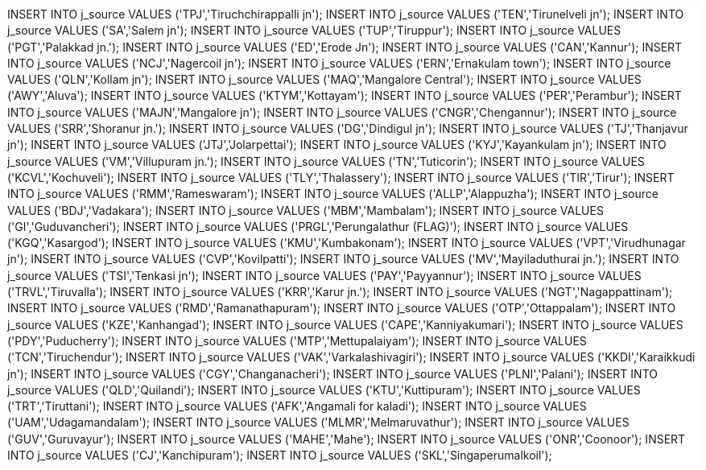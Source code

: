 INSERT INTO j_source VALUES ('TPJ','Tiruchchirappalli jn');
INSERT INTO j_source VALUES ('TEN','Tirunelveli jn');
INSERT INTO j_source VALUES ('SA','Salem jn');
INSERT INTO j_source VALUES ('TUP','Tiruppur');
INSERT INTO j_source VALUES ('PGT','Palakkad jn.');
INSERT INTO j_source VALUES ('ED','Erode Jn');
INSERT INTO j_source VALUES ('CAN','Kannur');
INSERT INTO j_source VALUES ('NCJ','Nagercoil jn');
INSERT INTO j_source VALUES ('ERN','Ernakulam town');
INSERT INTO j_source VALUES ('QLN','Kollam jn');
INSERT INTO j_source VALUES ('MAQ','Mangalore Central');
INSERT INTO j_source VALUES ('AWY','Aluva');
INSERT INTO j_source VALUES ('KTYM','Kottayam');
INSERT INTO j_source VALUES ('PER','Perambur');
INSERT INTO j_source VALUES ('MAJN','Mangalore jn');
INSERT INTO j_source VALUES ('CNGR','Chengannur');
INSERT INTO j_source VALUES ('SRR','Shoranur jn.');
INSERT INTO j_source VALUES ('DG','Dindigul jn');
INSERT INTO j_source VALUES ('TJ','Thanjavur jn');
INSERT INTO j_source VALUES ('JTJ','Jolarpettai');
INSERT INTO j_source VALUES ('KYJ','Kayankulam jn');
INSERT INTO j_source VALUES ('VM','Villupuram jn.');
INSERT INTO j_source VALUES ('TN','Tuticorin');
INSERT INTO j_source VALUES ('KCVL','Kochuveli');
INSERT INTO j_source VALUES ('TLY','Thalassery');
INSERT INTO j_source VALUES ('TIR','Tirur');
INSERT INTO j_source VALUES ('RMM','Rameswaram');
INSERT INTO j_source VALUES ('ALLP','Alappuzha');
INSERT INTO j_source VALUES ('BDJ','Vadakara');
INSERT INTO j_source VALUES ('MBM','Mambalam');
INSERT INTO j_source VALUES ('GI','Guduvancheri');
INSERT INTO j_source VALUES ('PRGL','Perungalathur (FLAG)');
INSERT INTO j_source VALUES ('KGQ','Kasargod');
INSERT INTO j_source VALUES ('KMU','Kumbakonam');
INSERT INTO j_source VALUES ('VPT','Virudhunagar jn');
INSERT INTO j_source VALUES ('CVP','Kovilpatti');
INSERT INTO j_source VALUES ('MV','Mayiladuthurai jn.');
INSERT INTO j_source VALUES ('TSI','Tenkasi jn');
INSERT INTO j_source VALUES ('PAY','Payyannur');
INSERT INTO j_source VALUES ('TRVL','Tiruvalla');
INSERT INTO j_source VALUES ('KRR','Karur jn.');
INSERT INTO j_source VALUES ('NGT','Nagappattinam');
INSERT INTO j_source VALUES ('RMD','Ramanathapuram');
INSERT INTO j_source VALUES ('OTP','Ottappalam');
INSERT INTO j_source VALUES ('KZE','Kanhangad');
INSERT INTO j_source VALUES ('CAPE','Kanniyakumari');
INSERT INTO j_source VALUES ('PDY','Puducherry');
INSERT INTO j_source VALUES ('MTP','Mettupalaiyam');
INSERT INTO j_source VALUES ('TCN','Tiruchendur');
INSERT INTO j_source VALUES ('VAK','Varkalashivagiri');
INSERT INTO j_source VALUES ('KKDI','Karaikkudi jn');
INSERT INTO j_source VALUES ('CGY','Changanacheri');
INSERT INTO j_source VALUES ('PLNI','Palani');
INSERT INTO j_source VALUES ('QLD','Quilandi');
INSERT INTO j_source VALUES ('KTU','Kuttipuram');
INSERT INTO j_source VALUES ('TRT','Tiruttani');
INSERT INTO j_source VALUES ('AFK','Angamali for kaladi');
INSERT INTO j_source VALUES ('UAM','Udagamandalam');
INSERT INTO j_source VALUES ('MLMR','Melmaruvathur');
INSERT INTO j_source VALUES ('GUV','Guruvayur');
INSERT INTO j_source VALUES ('MAHE','Mahe');
INSERT INTO j_source VALUES ('ONR','Coonoor');
INSERT INTO j_source VALUES ('CJ','Kanchipuram');
INSERT INTO j_source VALUES ('SKL','Singaperumalkoil');